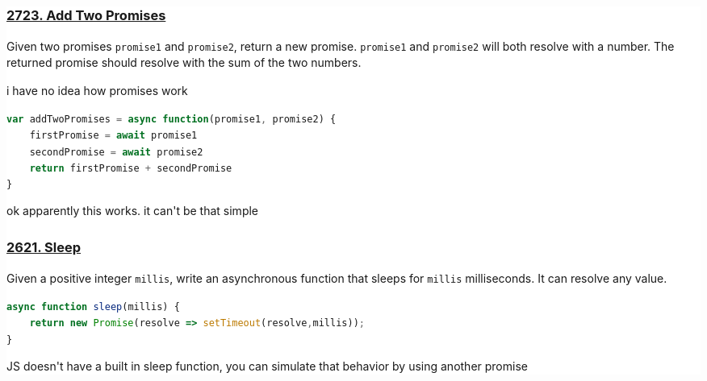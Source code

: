 ### [2723. Add Two Promises](https://leetcode.com/problems/add-two-promises/)

Given two promises `promise1` and `promise2`, return a new promise. `promise1` and `promise2` will both resolve with a number. The returned promise should resolve with the sum of the two numbers.

i have no idea how promises work

```js
var addTwoPromises = async function(promise1, promise2) {
    firstPromise = await promise1
    secondPromise = await promise2
    return firstPromise + secondPromise
}
```

ok apparently this works. it can't be that simple

### [2621. Sleep](https://leetcode.com/problems/sleep/)

Given a positive integer `millis`, write an asynchronous function that sleeps for `millis` milliseconds. It can resolve any value.

```js
async function sleep(millis) {
    return new Promise(resolve => setTimeout(resolve,millis));
}
```

JS doesn't have a built in sleep function, you can simulate that behavior by using another promise

